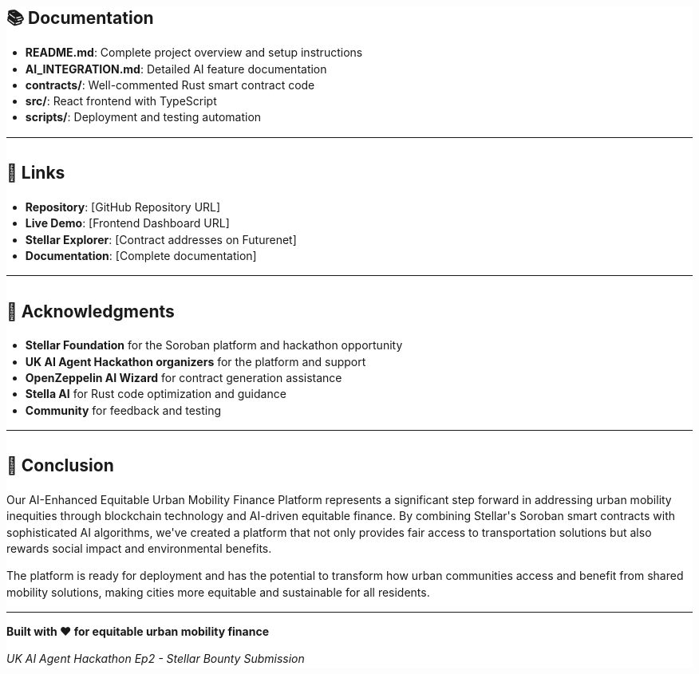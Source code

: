 
## 📚 Documentation

- **README.md**: Complete project overview and setup instructions
- **AI_INTEGRATION.md**: Detailed AI feature documentation
- **contracts/**: Well-commented Rust smart contract code
- **src/**: React frontend with TypeScript
- **scripts/**: Deployment and testing automation

---

## 🔗 Links

- **Repository**: [GitHub Repository URL]
- **Live Demo**: [Frontend Dashboard URL]
- **Stellar Explorer**: [Contract addresses on Futurenet]
- **Documentation**: [Complete documentation]

---

## 🙏 Acknowledgments

- **Stellar Foundation** for the Soroban platform and hackathon opportunity
- **UK AI Agent Hackathon organizers** for the platform and support
- **OpenZeppelin AI Wizard** for contract generation assistance
- **Stella AI** for Rust code optimization and guidance
- **Community** for feedback and testing

---

## 🎉 Conclusion

Our AI-Enhanced Equitable Urban Mobility Finance Platform represents a significant step forward in addressing urban mobility inequities through blockchain technology and AI-driven equitable finance. By combining Stellar's Soroban smart contracts with sophisticated AI algorithms, we've created a platform that not only provides fair access to transportation solutions but also rewards social impact and environmental benefits.

The platform is ready for deployment and has the potential to transform how urban communities access and benefit from shared mobility solutions, making cities more equitable and sustainable for all residents.

---

**Built with ❤️ for equitable urban mobility finance**

*UK AI Agent Hackathon Ep2 - Stellar Bounty Submission*
